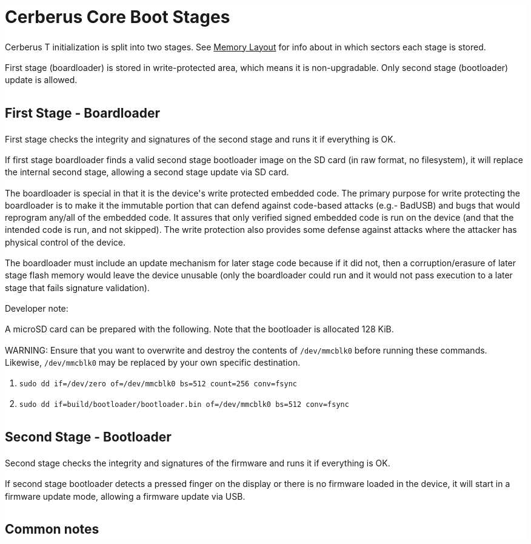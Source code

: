 # Cerberus Core Boot Stages

Cerberus T initialization is split into two stages. See [Memory Layout](memory.md) for info about in which sectors each stage is stored.

First stage (boardloader) is stored in write-protected area, which means it is non-upgradable.
Only second stage (bootloader) update is allowed.

## First Stage - Boardloader

First stage checks the integrity and signatures of the second stage
and runs it if everything is OK.

If first stage boardloader finds a valid second stage bootloader image
on the SD card (in raw format, no filesystem), it will replace the internal
second stage, allowing a second stage update via SD card.

The boardloader is special in that it is the device's write protected embedded code.
The primary purpose for write protecting the boardloader is to make it the
immutable portion that can defend against code-based attacks (e.g.- BadUSB)
and bugs that would reprogram any/all of the embedded code.
It assures that only verified signed embedded code is run on the device
(and that the intended code is run, and not skipped).
The write protection also provides some defense against attacks where the
attacker has physical control of the device.

The boardloader must include an update mechanism for later stage code because
if it did not, then a corruption/erasure of later stage flash memory would
leave the device unusable (only the boardloader could run and it would not
pass execution to a later stage that fails signature validation).

Developer note:

A microSD card can be prepared with the following. Note that the bootloader is allocated 128 KiB.

WARNING: Ensure that you want to overwrite and destroy the contents of `/dev/mmcblk0` before running these commands.
Likewise, `/dev/mmcblk0` may be replaced by your own specific destination.

 1. `sudo dd if=/dev/zero of=/dev/mmcblk0 bs=512 count=256 conv=fsync`

 1. `sudo dd if=build/bootloader/bootloader.bin of=/dev/mmcblk0 bs=512 conv=fsync`

## Second Stage - Bootloader

Second stage checks the integrity and signatures of the firmware and runs
it if everything is OK.

If second stage bootloader detects a pressed finger on the display or there
is no firmware loaded in the device, it will start in a firmware update mode,
allowing a firmware update via USB.

## Common notes
